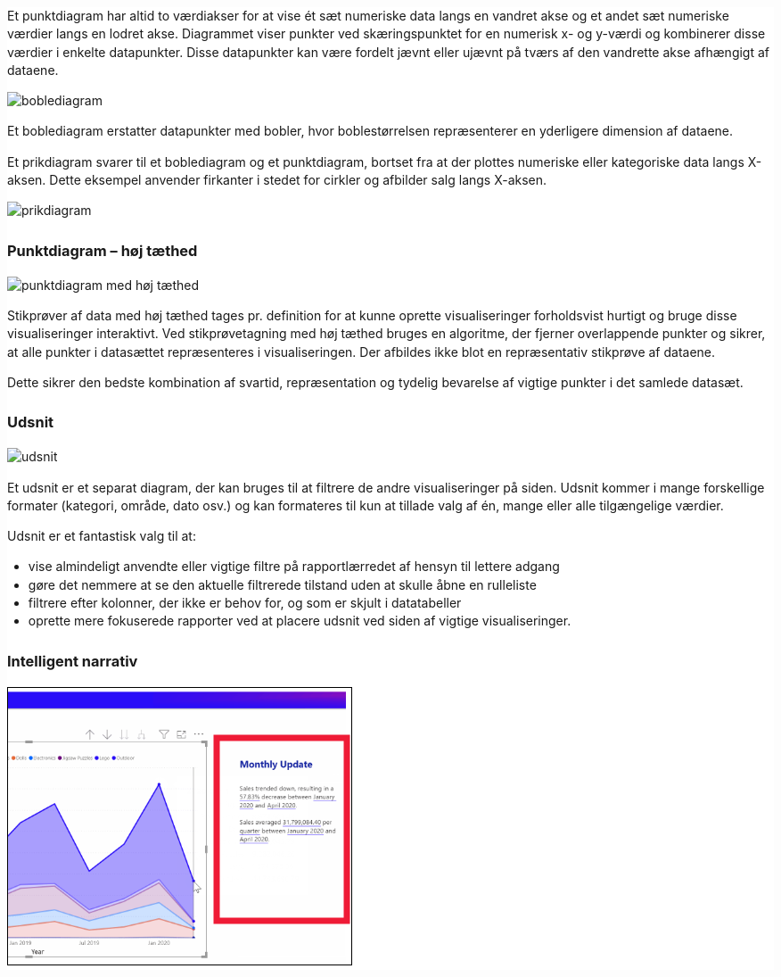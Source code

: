 Et punktdiagram har altid to værdiakser for at vise ét sæt numeriske data langs en vandret akse og et andet sæt numeriske værdier langs en lodret akse. Diagrammet viser punkter ved skæringspunktet for en numerisk x- og y-værdi og kombinerer disse værdier i enkelte datapunkter. Disse datapunkter kan være fordelt jævnt eller ujævnt på tværs af den vandrette akse afhængigt af dataene.

![boblediagram](media/end-user-visual-type/pbi-nancy-viz-bubble.png)

Et boblediagram erstatter datapunkter med bobler, hvor boblestørrelsen repræsenterer en yderligere dimension af dataene.



Et prikdiagram svarer til et boblediagram og et punktdiagram, bortset fra at der plottes numeriske eller kategoriske data langs X-aksen. Dette eksempel anvender firkanter i stedet for cirkler og afbilder salg langs X-aksen.

![prikdiagram](media/end-user-visual-type/power-bi-dot-plot-squares.png)

### <a name="scatter-high-density"></a>Punktdiagram – høj tæthed
![punktdiagram med høj tæthed](media/end-user-visual-type/density-scatter.png)

Stikprøver af data med høj tæthed tages pr. definition for at kunne oprette visualiseringer forholdsvist hurtigt og bruge disse visualiseringer interaktivt. Ved stikprøvetagning med høj tæthed bruges en algoritme, der fjerner overlappende punkter og sikrer, at alle punkter i datasættet repræsenteres i visualiseringen. Der afbildes ikke blot en repræsentativ stikprøve af dataene.  

Dette sikrer den bedste kombination af svartid, repræsentation og tydelig bevarelse af vigtige punkter i det samlede datasæt.

### <a name="slicers"></a>Udsnit
![udsnit](media/end-user-visual-type/pbi-slicer.png)

Et udsnit er et separat diagram, der kan bruges til at filtrere de andre visualiseringer på siden. Udsnit kommer i mange forskellige formater (kategori, område, dato osv.) og kan formateres til kun at tillade valg af én, mange eller alle tilgængelige værdier. 

Udsnit er et fantastisk valg til at:
- vise almindeligt anvendte eller vigtige filtre på rapportlærredet af hensyn til lettere adgang
- gøre det nemmere at se den aktuelle filtrerede tilstand uden at skulle åbne en rulleliste
- filtrere efter kolonner, der ikke er behov for, og som er skjult i datatabeller
- oprette mere fokuserede rapporter ved at placere udsnit ved siden af vigtige visualiseringer.


### <a name="smart-narrative"></a>Intelligent narrativ
![intelligent narrativ](media/end-user-visual-type/power-bi-smart-narrative.png)
